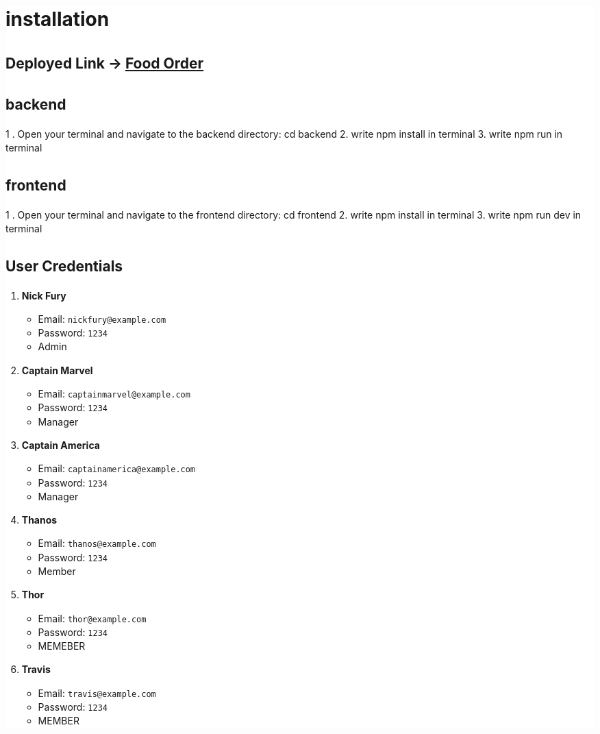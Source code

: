 # installation

## Deployed Link → [Food Order](https://food-order-puce-chi.vercel.app)

## backend
1 . Open your terminal and navigate to the backend directory:
   cd backend
2. write npm install in terminal
3. write npm run in terminal


## frontend
1 . Open your terminal and navigate to the frontend directory:
   cd frontend
2. write npm install in terminal
3. write npm run dev in terminal


## User Credentials

1. **Nick Fury**  
   - Email: `nickfury@example.com`  
   - Password: `1234`
   - Admin

2. **Captain Marvel**  
   - Email: `captainmarvel@example.com`  
   - Password: `1234`
   - Manager

3. **Captain America**  
   - Email: `captainamerica@example.com`  
   - Password: `1234`
   - Manager

4. **Thanos**  
   - Email: `thanos@example.com`  
   - Password: `1234`
   - Member

5. **Thor**  
   - Email: `thor@example.com`  
   - Password: `1234`
   - MEMEBER

6. **Travis**  
   - Email: `travis@example.com`  
   - Password: `1234`
   - MEMBER

